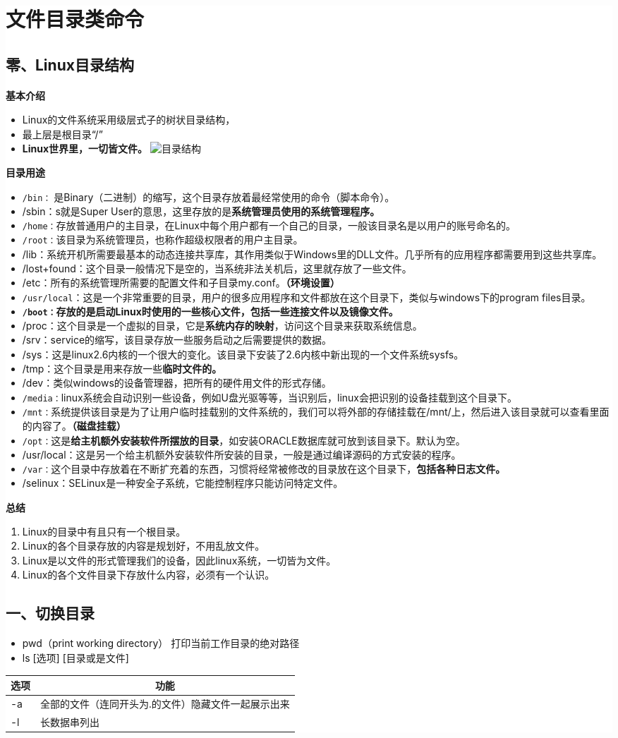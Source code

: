 # 文件目录类命令

## 零、Linux目录结构

**基本介绍**

* Linux的文件系统采用级层式子的树状目录结构，
* 最上层是根目录“/”
* **Linux世界里，一切皆文件。**
  ![目录结构](D:\笔记\Linux\Linux_Note-main\imgs\1\目录结构.jpg)

**目录用途**

* `/bin：` 是Binary（二进制）的缩写，这个目录存放着最经常使用的命令（脚本命令）。
* /sbin：s就是Super User的意思，这里存放的是**系统管理员使用的系统管理程序。**
* `/home：`存放普通用户的主目录，在Linux中每个用户都有一个自己的目录，一般该目录名是以用户的账号命名的。
* `/root：`该目录为系统管理员，也称作超级权限者的用户主目录。
* /lib：系统开机所需要最基本的动态连接共享库，其作用类似于Windows里的DLL文件。几乎所有的应用程序都需要用到这些共享库。
* /lost+found：这个目录一般情况下是空的，当系统非法关机后，这里就存放了一些文件。
* /etc：所有的系统管理所需要的配置文件和子目录my.conf。**（环境设置）**
* `/usr/local`：这是一个非常重要的目录，用户的很多应用程序和文件都放在这个目录下，类似与windows下的program files目录。
* **`/boot：`存放的是启动Linux时使用的一些核心文件，包括一些连接文件以及镜像文件。**
* /proc：这个目录是一个虚拟的目录，它是**系统内存的映射**，访问这个目录来获取系统信息。
* /srv：service的缩写，该目录存放一些服务启动之后需要提供的数据。
* /sys：这是linux2.6内核的一个很大的变化。该目录下安装了2.6内核中新出现的一个文件系统sysfs。
* /tmp：这个目录是用来存放一些**临时文件的。**
* /dev：类似windows的设备管理器，把所有的硬件用文件的形式存储。
* `/media：`linux系统会自动识别一些设备，例如U盘光驱等等，当识别后，linux会把识别的设备挂载到这个目录下。
* `/mnt：`系统提供该目录是为了让用户临时挂载别的文件系统的，我们可以将外部的存储挂载在/mnt/上，然后进入该目录就可以查看里面的内容了。**（磁盘挂载）**
* `/opt：`这是**给主机额外安装软件所摆放的目录**，如安装ORACLE数据库就可放到该目录下。默认为空。
* /usr/local：这是另一个给主机额外安装软件所安装的目录，一般是通过编译源码的方式安装的程序。
* `/var：`这个目录中存放着在不断扩充着的东西，习惯将经常被修改的目录放在这个目录下，**包括各种日志文件。**
* /selinux：SELinux是一种安全子系统，它能控制程序只能访问特定文件。

**总结**

1. Linux的目录中有且只有一个根目录。
2. Linux的各个目录存放的内容是规划好，不用乱放文件。
3. Linux是以文件的形式管理我们的设备，因此linux系统，一切皆为文件。
4. Linux的各个文件目录下存放什么内容，必须有一个认识。

## 一、切换目录

- pwd（print working directory） 打印当前工作目录的绝对路径
- ls [选项] [目录或是文件]

| 选项 | 功能                                                |
| ---- | --------------------------------------------------- |
| -a   | 全部的文件（连同开头为.的文件）隐藏文件一起展示出来 |
| -l   | 长数据串列出                                        |
